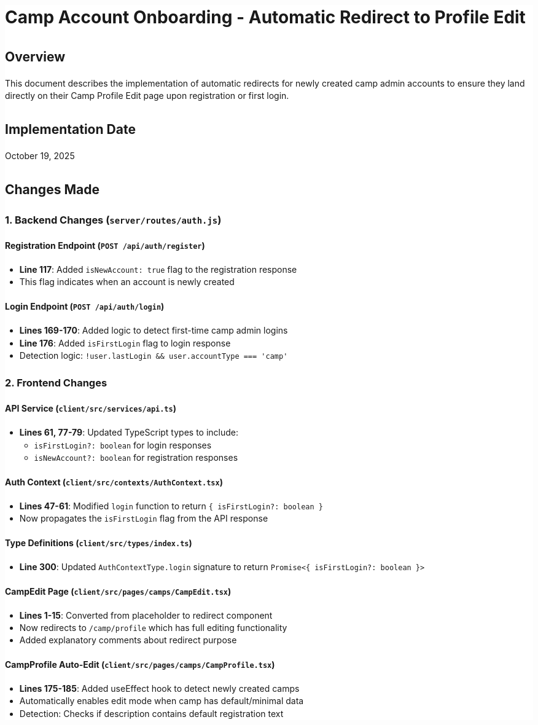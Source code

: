 # Camp Account Onboarding - Automatic Redirect to Profile Edit

## Overview
This document describes the implementation of automatic redirects for newly created camp admin accounts to ensure they land directly on their Camp Profile Edit page upon registration or first login.

## Implementation Date
October 19, 2025

## Changes Made

### 1. Backend Changes (`server/routes/auth.js`)

#### Registration Endpoint (`POST /api/auth/register`)
- **Line 117**: Added `isNewAccount: true` flag to the registration response
- This flag indicates when an account is newly created

#### Login Endpoint (`POST /api/auth/login`)
- **Lines 169-170**: Added logic to detect first-time camp admin logins
- **Line 176**: Added `isFirstLogin` flag to login response
- Detection logic: `!user.lastLogin && user.accountType === 'camp'`

### 2. Frontend Changes

#### API Service (`client/src/services/api.ts`)
- **Lines 61, 77-79**: Updated TypeScript types to include:
  - `isFirstLogin?: boolean` for login responses
  - `isNewAccount?: boolean` for registration responses

#### Auth Context (`client/src/contexts/AuthContext.tsx`)
- **Lines 47-61**: Modified `login` function to return `{ isFirstLogin?: boolean }`
- Now propagates the `isFirstLogin` flag from the API response

#### Type Definitions (`client/src/types/index.ts`)
- **Line 300**: Updated `AuthContextType.login` signature to return `Promise<{ isFirstLogin?: boolean }>`

#### CampEdit Page (`client/src/pages/camps/CampEdit.tsx`)
- **Lines 1-15**: Converted from placeholder to redirect component
- Now redirects to `/camp/profile` which has full editing functionality
- Added explanatory comments about redirect purpose

#### CampProfile Auto-Edit (`client/src/pages/camps/CampProfile.tsx`)
- **Lines 175-185**: Added useEffect hook to detect newly created camps
- Automatically enables edit mode when camp has default/minimal data
- Detection: Checks if description contains default registration text
